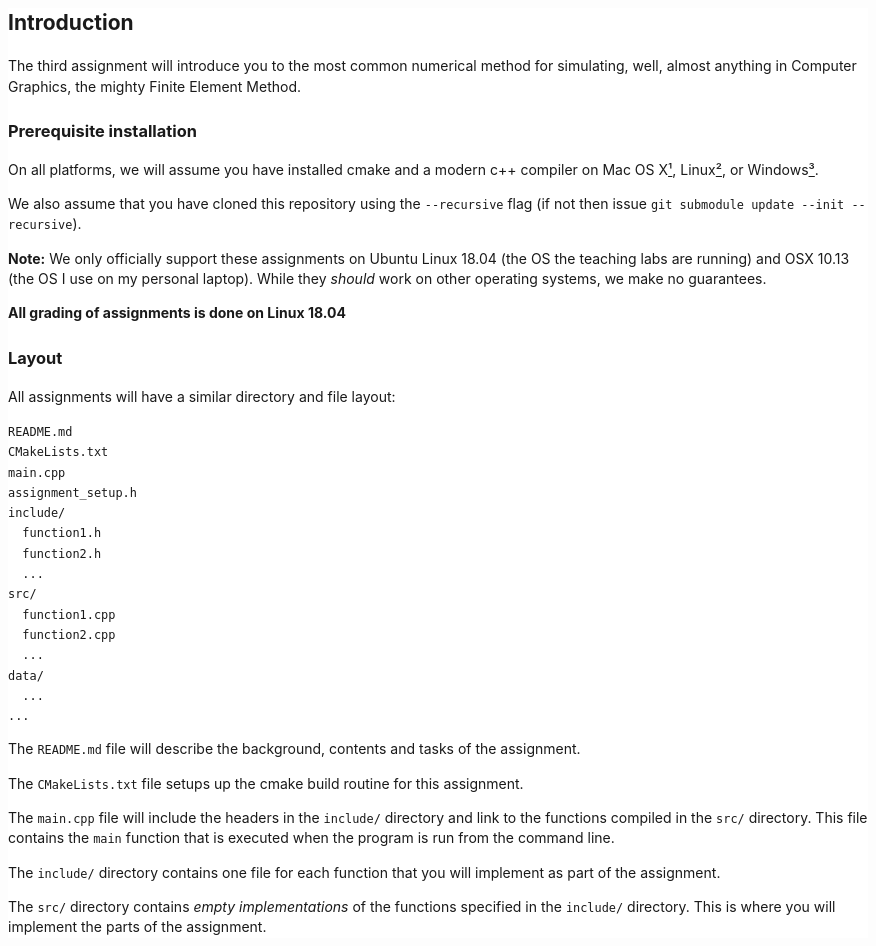 ## Introduction

 The third assignment will introduce you to the most common numerical method for simulating, well, almost anything in Computer Graphics, the mighty Finite Element Method.  

### Prerequisite installation

On all platforms, we will assume you have installed cmake and a modern c++
compiler on Mac OS X[¹](#¹macusers), Linux[²](#²linuxusers), or
Windows[³](#³windowsusers).

We also assume that you have cloned this repository using the `--recursive`
flag (if not then issue `git submodule update --init --recursive`). 

**Note:** We only officially support these assignments on Ubuntu Linux 18.04 (the OS the teaching labs are running) and OSX 10.13 (the OS I use on my personal laptop). While they *should* work on other operating systems, we make no guarantees. 

**All grading of assignments is done on Linux 18.04**

### Layout

All assignments will have a similar directory and file layout:

    README.md
    CMakeLists.txt
    main.cpp
    assignment_setup.h
    include/
      function1.h
      function2.h
      ...
    src/
      function1.cpp
      function2.cpp
      ...
    data/
      ...
    ...

The `README.md` file will describe the background, contents and tasks of the
assignment.

The `CMakeLists.txt` file setups up the cmake build routine for this
assignment.

The `main.cpp` file will include the headers in the `include/` directory and
link to the functions compiled in the `src/` directory. This file contains the
`main` function that is executed when the program is run from the command line.

The `include/` directory contains one file for each function that you will
implement as part of the assignment.

The `src/` directory contains _empty implementations_ of the functions
specified in the `include/` directory. This is where you will implement the
parts of the assignment.

